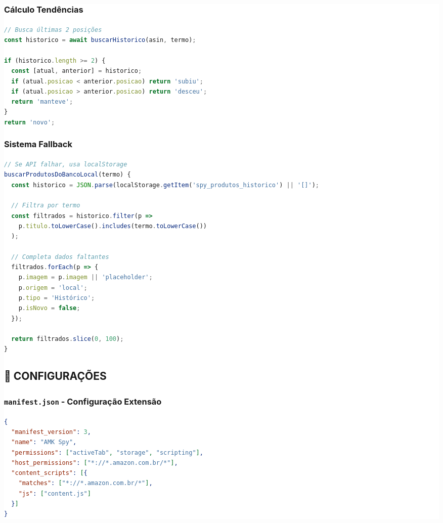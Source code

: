 ### Cálculo Tendências
```javascript
// Busca últimas 2 posições
const historico = await buscarHistorico(asin, termo);

if (historico.length >= 2) {
  const [atual, anterior] = historico;
  if (atual.posicao < anterior.posicao) return 'subiu';
  if (atual.posicao > anterior.posicao) return 'desceu';
  return 'manteve';
}
return 'novo';
```

### Sistema Fallback
```javascript
// Se API falhar, usa localStorage
buscarProdutosDoBancoLocal(termo) {
  const historico = JSON.parse(localStorage.getItem('spy_produtos_historico') || '[]');
  
  // Filtra por termo
  const filtrados = historico.filter(p => 
    p.titulo.toLowerCase().includes(termo.toLowerCase())
  );
  
  // Completa dados faltantes
  filtrados.forEach(p => {
    p.imagem = p.imagem || 'placeholder';
    p.origem = 'local';
    p.tipo = 'Histórico';
    p.isNovo = false;
  });
  
  return filtrados.slice(0, 100);
}
```

## 🔧 CONFIGURAÇÕES

### `manifest.json` - Configuração Extensão
```json
{
  "manifest_version": 3,
  "name": "AMK Spy",
  "permissions": ["activeTab", "storage", "scripting"],
  "host_permissions": ["*://*.amazon.com.br/*"],
  "content_scripts": [{
    "matches": ["*://*.amazon.com.br/*"],
    "js": ["content.js"]
  }]
}
```
